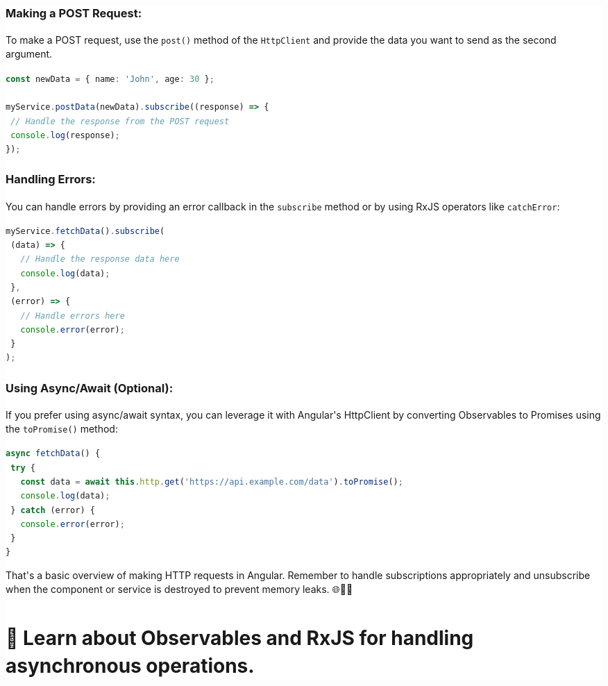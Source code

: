 
### Making a POST Request:

To make a POST request, use the `post()` method of the `HttpClient` and provide the data you want to send as the second argument.

 ```typescript
const newData = { name: 'John', age: 30 };

myService.postData(newData).subscribe((response) => {
  // Handle the response from the POST request
  console.log(response);
});
```

### Handling Errors:

You can handle errors by providing an error callback in the `subscribe` method or by using RxJS operators like `catchError`:

 ```typescript
myService.fetchData().subscribe(
  (data) => {
    // Handle the response data here
    console.log(data);
  },
  (error) => {
    // Handle errors here
    console.error(error);
  }
);
```

### Using Async/Await (Optional):

If you prefer using async/await syntax, you can leverage it with Angular's HttpClient by converting Observables to Promises using the `toPromise()` method:
 ```typescript
async fetchData() {
  try {
    const data = await this.http.get('https://api.example.com/data').toPromise();
    console.log(data);
  } catch (error) {
    console.error(error);
  }
}
```

That's a basic overview of making HTTP requests in Angular. Remember to handle subscriptions appropriately and unsubscribe when the component or service is destroyed to prevent memory leaks. 🌐📡🔗

# 🧐 Learn about Observables and RxJS for handling asynchronous operations.
